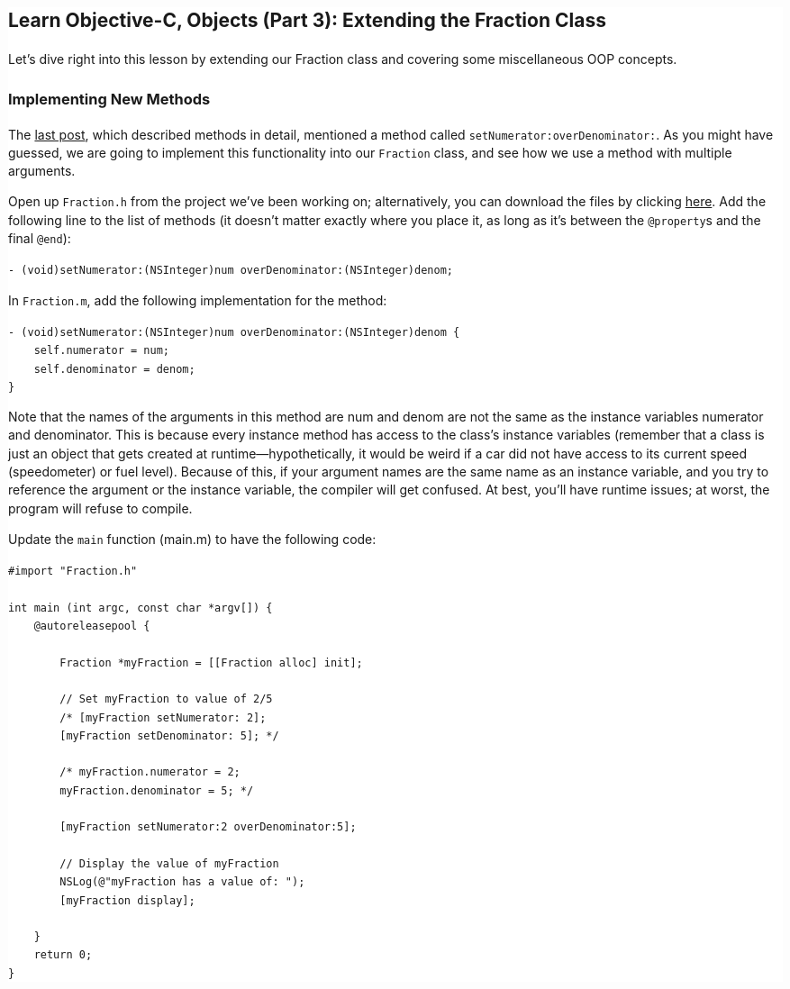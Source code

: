 ## Learn Objective-C, Objects (Part 3): Extending the Fraction Class

Let’s dive right into this lesson by extending our Fraction class and covering some miscellaneous OOP concepts.

### Implementing New Methods

The [last post](61.md), which described methods in detail, mentioned a method called `setNumerator:overDenominator:`. As you might have guessed, we are going to implement this functionality into our `Fraction` class, and see how we use a method with multiple arguments.

Open up `Fraction.h` from the project we’ve been working on; alternatively, you can download the files by clicking [here](../code_resources/Objects%20Part%203%20-%20Extending%20the%20Fraction%20Class). Add the following line to the list of methods (it doesn’t matter exactly where you place it, as long as it’s between the `@property`s and the final `@end`):

```objc
- (void)setNumerator:(NSInteger)num overDenominator:(NSInteger)denom;
```

In `Fraction.m`, add the following implementation for the method:

```objc
- (void)setNumerator:(NSInteger)num overDenominator:(NSInteger)denom {
    self.numerator = num;
    self.denominator = denom;
}
```

Note that the names of the arguments in this method are num and denom are not the same as the instance variables numerator and denominator. This is because every instance method has access to the class’s instance variables (remember that a class is just an object that gets created at runtime—hypothetically, it would be weird if a car did not have access to its current speed (speedometer) or fuel level). Because of this, if your argument names are the same name as an instance variable, and you try to reference the argument or the instance variable, the compiler will get confused. At best, you’ll have runtime issues; at worst, the program will refuse to compile.

Update the `main` function (main.m) to have the following code:

```objc
#import "Fraction.h"

int main (int argc, const char *argv[]) {
    @autoreleasepool {

        Fraction *myFraction = [[Fraction alloc] init];

        // Set myFraction to value of 2/5
        /* [myFraction setNumerator: 2];
        [myFraction setDenominator: 5]; */

        /* myFraction.numerator = 2;
        myFraction.denominator = 5; */

        [myFraction setNumerator:2 overDenominator:5];

        // Display the value of myFraction
        NSLog(@"myFraction has a value of: ");
        [myFraction display];

    }
    return 0;
}
```
